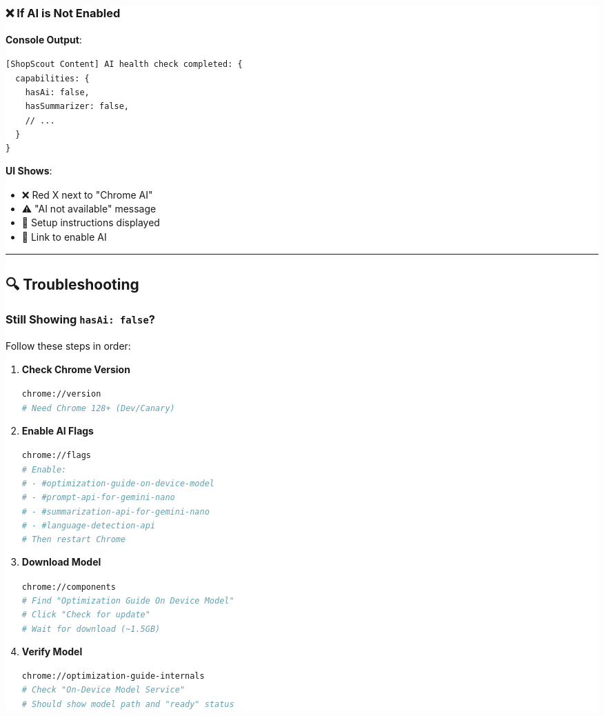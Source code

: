 ### ❌ If AI is Not Enabled

**Console Output**:
```
[ShopScout Content] AI health check completed: {
  capabilities: {
    hasAi: false,
    hasSummarizer: false,
    // ...
  }
}
```

**UI Shows**:
- ❌ Red X next to "Chrome AI"
- ⚠️ "AI not available" message
- 📝 Setup instructions displayed
- 🔗 Link to enable AI

---

## 🔍 Troubleshooting

### Still Showing `hasAi: false`?

Follow these steps in order:

1. **Check Chrome Version**
   ```bash
   chrome://version
   # Need Chrome 128+ (Dev/Canary)
   ```

2. **Enable AI Flags**
   ```bash
   chrome://flags
   # Enable:
   # - #optimization-guide-on-device-model
   # - #prompt-api-for-gemini-nano
   # - #summarization-api-for-gemini-nano
   # - #language-detection-api
   # Then restart Chrome
   ```

3. **Download Model**
   ```bash
   chrome://components
   # Find "Optimization Guide On Device Model"
   # Click "Check for update"
   # Wait for download (~1.5GB)
   ```

4. **Verify Model**
   ```bash
   chrome://optimization-guide-internals
   # Check "On-Device Model Service"
   # Should show model path and "ready" status
   ```
